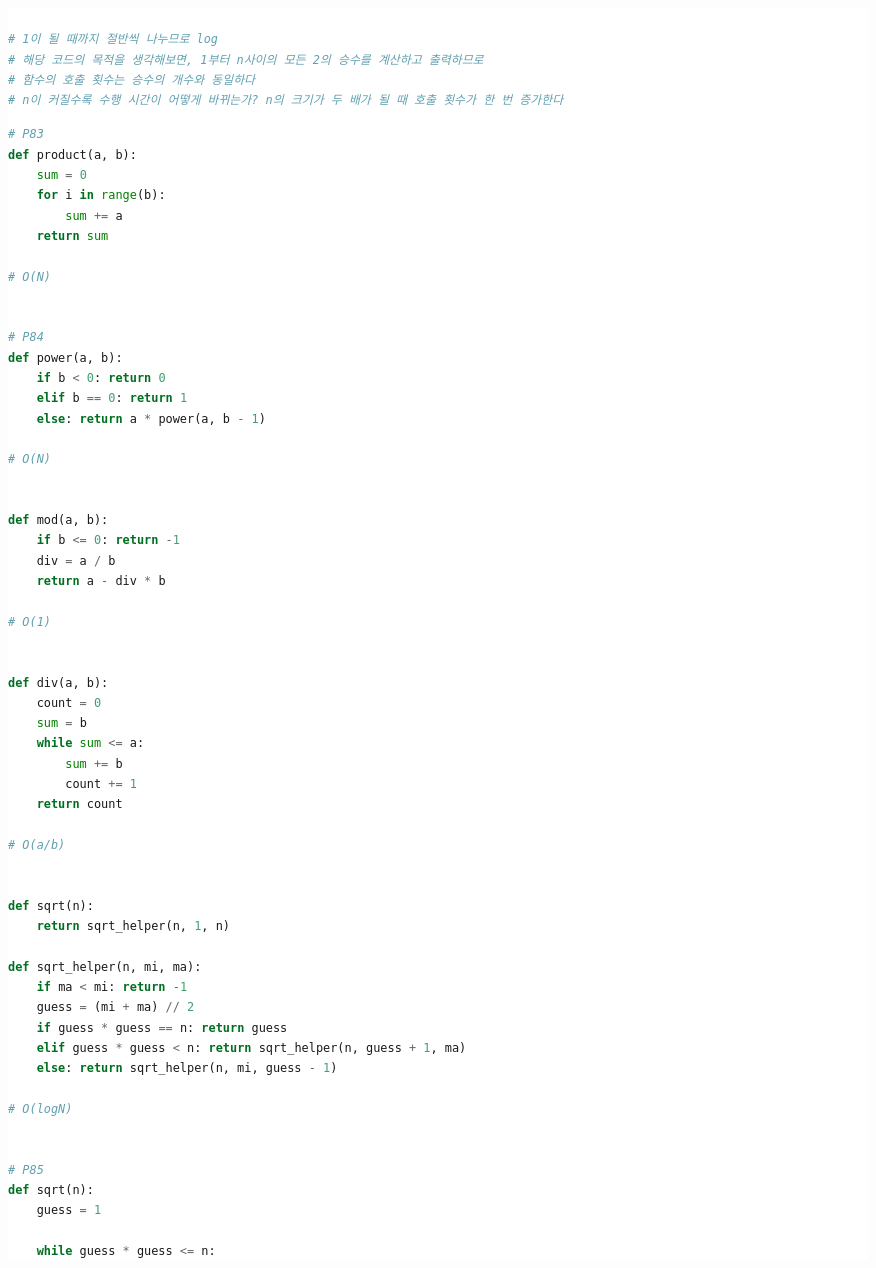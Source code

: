 ```python

# 1이 될 때까지 절반씩 나누므로 log
# 해당 코드의 목적을 생각해보면, 1부터 n사이의 모든 2의 승수를 계산하고 출력하므로
# 함수의 호출 횟수는 승수의 개수와 동일하다
# n이 커질수록 수행 시간이 어떻게 바뀌는가? n의 크기가 두 배가 될 때 호출 횟수가 한 번 증가한다
```

```python
# P83
def product(a, b):
    sum = 0
    for i in range(b):
        sum += a
	return sum

# O(N)


# P84
def power(a, b):
    if b < 0: return 0
    elif b == 0: return 1
    else: return a * power(a, b - 1)

# O(N)


def mod(a, b):
    if b <= 0: return -1
    div = a / b
    return a - div * b

# O(1)


def div(a, b):
    count = 0
    sum = b
    while sum <= a:
        sum += b
        count += 1
	return count

# O(a/b)


def sqrt(n):
    return sqrt_helper(n, 1, n)

def sqrt_helper(n, mi, ma):
    if ma < mi: return -1
    guess = (mi + ma) // 2
    if guess * guess == n: return guess
    elif guess * guess < n: return sqrt_helper(n, guess + 1, ma)
    else: return sqrt_helper(n, mi, guess - 1)

# O(logN)


# P85
def sqrt(n):
    guess = 1

    while guess * guess <= n:
```